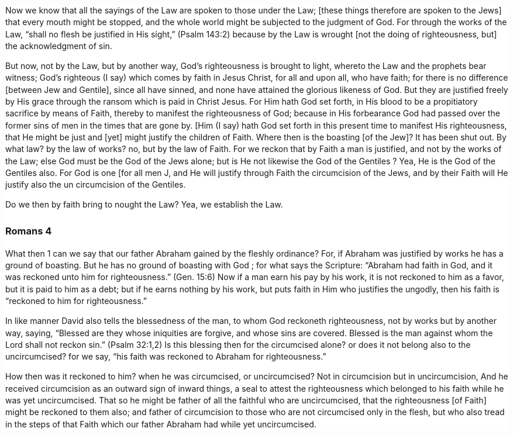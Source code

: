 Now we know that all the sayings of the Law are spoken to those under
the Law; [these things therefore are spoken to the Jews] that every
mouth might be stopped, and the whole world might be subjected to the
judgment of God. For through the works of the Law, “shall no flesh be
justified in His sight,” (Psalm 143:2) because by the Law is wrought
[not the doing of righteousness, but] the acknowledgment of sin.

But now, not by the Law, but by another way, God’s righteousness is
brought to light, whereto the Law and the prophets bear witness; God’s
righteous (I say) which comes by faith in Jesus Christ, for all and upon
all, who have faith; for there is no difference [between Jew and
Gentile], since all have sinned, and none have attained the glorious
likeness of God. But they are justified freely by His grace through the
ransom which is paid in Christ Jesus. For Him hath God set forth, in His
blood to be a propitiatory sacrifice by means of Faith, thereby to
manifest the righteousness of God; because in His forbearance God had
passed over the former sins of men in the times that are gone by. [Him
(I say) hath God set forth in this present time to manifest His
righteousness, that He might be just and [yet] might justify the
children of Faith. Where then is the boasting [of the Jew]? It has been
shut out. By what law? by the law of works? no, but by the law of Faith.
For we reckon that by Faith a man is justified, and not by the works of
the Law; else God must be the God of the Jews alone; but is He not
likewise the God of the Gentiles ? Yea, He is the God of the Gentiles
also. For God is one [for all men J, and He will justify through Faith
the circumcision of the Jews, and by their Faith will He justify also
the un circumcision of the Gentiles.

Do we then by faith bring to nought the Law? Yea, we establish the Law.

### Romans 4

What then 1 can we say that our father Abraham gained by the fleshly
ordinance? For, if Abraham was justified by works he has a ground of
boasting. But he has no ground of boasting with God ; for what says the
Scripture: “Abraham had faith in God, and it was reckoned unto him for
righteousness.” (Gen. 15:6) Now if a man earn his pay by his work, it is
not reckoned to him as a favor, but it is paid to him as a debt; but if
he earns nothing by his work, but puts faith in Him who justifies the
ungodly, then his faith is “reckoned to him for righteousness.”

In like manner David also tells the blessedness of the man, to whom God
reckoneth righteousness, not by works but by another way, saying,
“Blessed are they whose iniquities are forgive, and whose sins are
covered. Blessed is the man against whom the Lord shall not reckon sin.”
(Psalm 32:1,2) Is this blessing then for the circumcised alone? or does
it not belong also to the uncircumcised? for we say, “his faith was
reckoned to Abraham for righteousness.”

How then was it reckoned to him? when he was circumcised, or
uncircumcised? Not in circumcision but in uncircumcision, And he
received circumcision as an outward sign of inward things, a seal to
attest the righteousness which belonged to his faith while he was yet
uncircumcised. That so he might be father of all the faithful who are
uncircumcised, that the righteousness [of Faith] might be reckoned to
them also; and father of circumcision to those who are not circumcised
only in the flesh, but who also tread in the steps of that Faith which
our father Abraham had while yet uncircumcised.
